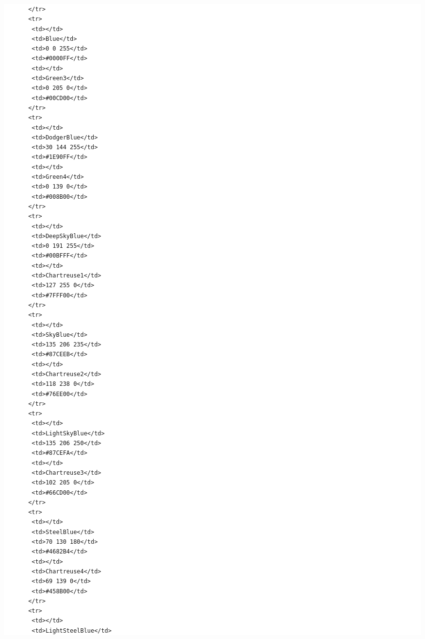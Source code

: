            </tr>
           <tr>
            <td></td>
            <td>Blue</td>
            <td>0 0 255</td>
            <td>#0000FF</td>
            <td></td>
            <td>Green3</td>
            <td>0 205 0</td>
            <td>#00CD00</td>
           </tr>
           <tr>
            <td></td>
            <td>DodgerBlue</td>
            <td>30 144 255</td>
            <td>#1E90FF</td>
            <td></td>
            <td>Green4</td>
            <td>0 139 0</td>
            <td>#008B00</td>
           </tr>
           <tr>
            <td></td>
            <td>DeepSkyBlue</td>
            <td>0 191 255</td>
            <td>#00BFFF</td>
            <td></td>
            <td>Chartreuse1</td>
            <td>127 255 0</td>
            <td>#7FFF00</td>
           </tr>
           <tr>
            <td></td>
            <td>SkyBlue</td>
            <td>135 206 235</td>
            <td>#87CEEB</td>
            <td></td>
            <td>Chartreuse2</td>
            <td>118 238 0</td>
            <td>#76EE00</td>
           </tr>
           <tr>
            <td></td>
            <td>LightSkyBlue</td>
            <td>135 206 250</td>
            <td>#87CEFA</td>
            <td></td>
            <td>Chartreuse3</td>
            <td>102 205 0</td>
            <td>#66CD00</td>
           </tr>
           <tr>
            <td></td>
            <td>SteelBlue</td>
            <td>70 130 180</td>
            <td>#4682B4</td>
            <td></td>
            <td>Chartreuse4</td>
            <td>69 139 0</td>
            <td>#458B00</td>
           </tr>
           <tr>
            <td></td>
            <td>LightSteelBlue</td>